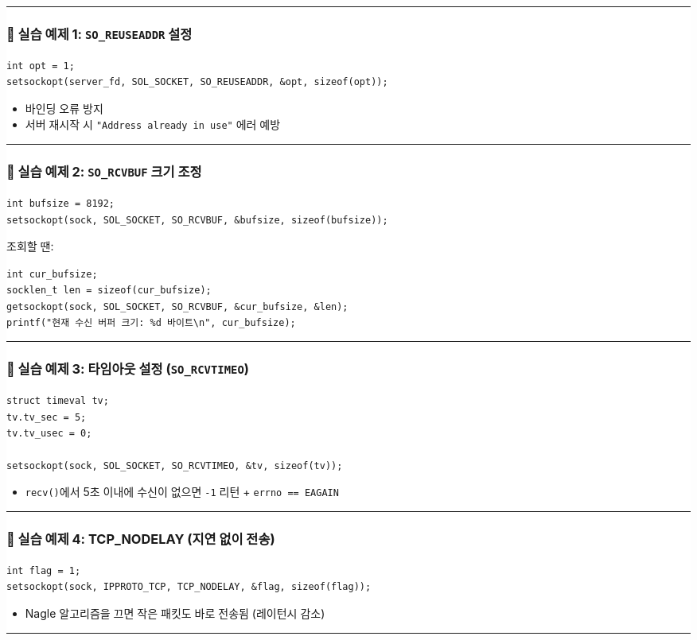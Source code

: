 ------

### 🧪 실습 예제 1: `SO_REUSEADDR` 설정

```
int opt = 1;
setsockopt(server_fd, SOL_SOCKET, SO_REUSEADDR, &opt, sizeof(opt));
```

- 바인딩 오류 방지
- 서버 재시작 시 `"Address already in use"` 에러 예방

------

### 🧪 실습 예제 2: `SO_RCVBUF` 크기 조정

```
int bufsize = 8192;
setsockopt(sock, SOL_SOCKET, SO_RCVBUF, &bufsize, sizeof(bufsize));
```

조회할 땐:

```
int cur_bufsize;
socklen_t len = sizeof(cur_bufsize);
getsockopt(sock, SOL_SOCKET, SO_RCVBUF, &cur_bufsize, &len);
printf("현재 수신 버퍼 크기: %d 바이트\n", cur_bufsize);
```

------

### 🧪 실습 예제 3: 타임아웃 설정 (`SO_RCVTIMEO`)

```
struct timeval tv;
tv.tv_sec = 5;
tv.tv_usec = 0;

setsockopt(sock, SOL_SOCKET, SO_RCVTIMEO, &tv, sizeof(tv));
```

- `recv()`에서 5초 이내에 수신이 없으면 `-1` 리턴 + `errno == EAGAIN`

------

### 🧪 실습 예제 4: TCP_NODELAY (지연 없이 전송)

```
int flag = 1;
setsockopt(sock, IPPROTO_TCP, TCP_NODELAY, &flag, sizeof(flag));
```

- Nagle 알고리즘을 끄면 작은 패킷도 바로 전송됨 (레이턴시 감소)

------
